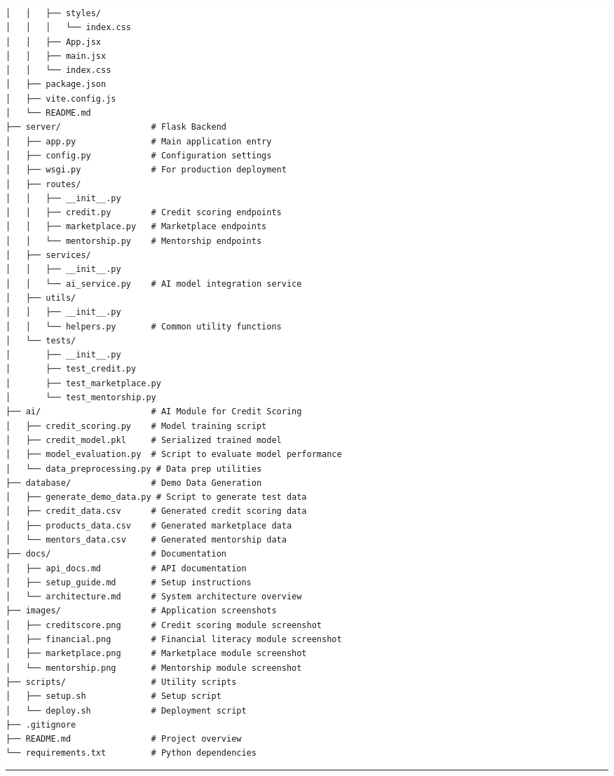 ```plaintext
│   │   ├── styles/
│   │   │   └── index.css
│   │   ├── App.jsx
│   │   ├── main.jsx
│   │   └── index.css
│   ├── package.json
│   ├── vite.config.js
│   └── README.md
├── server/                  # Flask Backend
│   ├── app.py               # Main application entry
│   ├── config.py            # Configuration settings
│   ├── wsgi.py              # For production deployment
│   ├── routes/
│   │   ├── __init__.py
│   │   ├── credit.py        # Credit scoring endpoints
│   │   ├── marketplace.py   # Marketplace endpoints
│   │   └── mentorship.py    # Mentorship endpoints
│   ├── services/
│   │   ├── __init__.py
│   │   └── ai_service.py    # AI model integration service
│   ├── utils/
│   │   ├── __init__.py
│   │   └── helpers.py       # Common utility functions
│   └── tests/
│       ├── __init__.py
│       ├── test_credit.py
│       ├── test_marketplace.py
│       └── test_mentorship.py
├── ai/                      # AI Module for Credit Scoring
│   ├── credit_scoring.py    # Model training script
│   ├── credit_model.pkl     # Serialized trained model
│   ├── model_evaluation.py  # Script to evaluate model performance
│   └── data_preprocessing.py # Data prep utilities
├── database/                # Demo Data Generation
│   ├── generate_demo_data.py # Script to generate test data
│   ├── credit_data.csv      # Generated credit scoring data
│   ├── products_data.csv    # Generated marketplace data
│   └── mentors_data.csv     # Generated mentorship data
├── docs/                    # Documentation
│   ├── api_docs.md          # API documentation
│   ├── setup_guide.md       # Setup instructions
│   └── architecture.md      # System architecture overview
├── images/                  # Application screenshots
│   ├── creditscore.png      # Credit scoring module screenshot
│   ├── financial.png        # Financial literacy module screenshot  
│   ├── marketplace.png      # Marketplace module screenshot
│   └── mentorship.png       # Mentorship module screenshot
├── scripts/                 # Utility scripts
│   ├── setup.sh             # Setup script
│   └── deploy.sh            # Deployment script
├── .gitignore
├── README.md                # Project overview
└── requirements.txt         # Python dependencies
```
---
